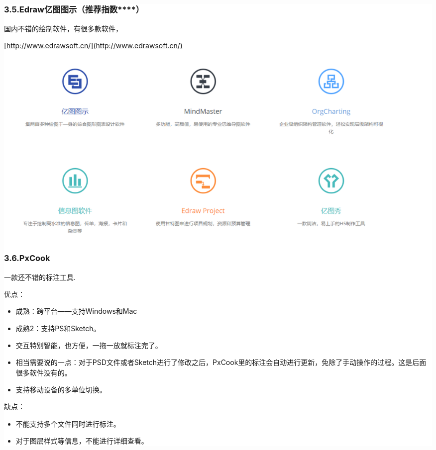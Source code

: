 
### 3.5.Edraw亿图图示（推荐指数****）

国内不错的绘制软件，有很多款软件，

[http://www.edrawsoft.cn/](http://www.edrawsoft.cn/)

![image](img/画架构图/media/image12.png)


### 3.6.PxCook

一款还不错的标注工具.

优点：

- 成熟：跨平台——支持Windows和Mac

- 成熟2：支持PS和Sketch。

- 交互特别智能，也方便，一拖一放就标注完了。

- 相当需要说的一点：对于PSD文件或者Sketch进行了修改之后，PxCook里的标注会自动进行更新，免除了手动操作的过程。这是后面很多软件没有的。

- 支持移动设备的多单位切换。

缺点：

- 不能支持多个文件同时进行标注。

- 对于图层样式等信息，不能进行详细查看。
